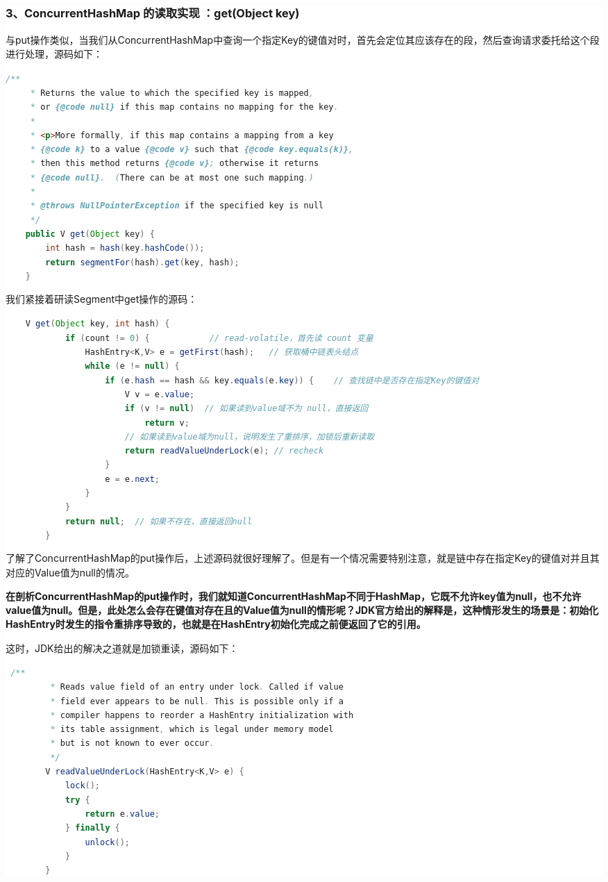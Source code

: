 ### 3、ConcurrentHashMap 的读取实现 ：get(Object key)

与put操作类似，当我们从ConcurrentHashMap中查询一个指定Key的键值对时，首先会定位其应该存在的段，然后查询请求委托给这个段进行处理，源码如下：

```java
/**
     * Returns the value to which the specified key is mapped,
     * or {@code null} if this map contains no mapping for the key.
     *
     * <p>More formally, if this map contains a mapping from a key
     * {@code k} to a value {@code v} such that {@code key.equals(k)},
     * then this method returns {@code v}; otherwise it returns
     * {@code null}.  (There can be at most one such mapping.)
     *
     * @throws NullPointerException if the specified key is null
     */
    public V get(Object key) {
        int hash = hash(key.hashCode());
        return segmentFor(hash).get(key, hash);
    }
```

我们紧接着研读Segment中get操作的源码：

```java
    V get(Object key, int hash) {
            if (count != 0) {            // read-volatile，首先读 count 变量
                HashEntry<K,V> e = getFirst(hash);   // 获取桶中链表头结点
                while (e != null) {
                    if (e.hash == hash && key.equals(e.key)) {    // 查找链中是否存在指定Key的键值对
                        V v = e.value;
                        if (v != null)  // 如果读到value域不为 null，直接返回
                            return v;   
                        // 如果读到value域为null，说明发生了重排序，加锁后重新读取
                        return readValueUnderLock(e); // recheck
                    }
                    e = e.next;
                }
            }
            return null;  // 如果不存在，直接返回null
        }
```

了解了ConcurrentHashMap的put操作后，上述源码就很好理解了。但是有一个情况需要特别注意，就是链中存在指定Key的键值对并且其对应的Value值为null的情况。

**在剖析ConcurrentHashMap的put操作时，我们就知道ConcurrentHashMap不同于HashMap，它既不允许key值为null，也不允许value值为null。但是，此处怎么会存在键值对存在且的Value值为null的情形呢？JDK官方给出的解释是，这种情形发生的场景是：初始化HashEntry时发生的指令重排序导致的，也就是在HashEntry初始化完成之前便返回了它的引用。**

这时，JDK给出的解决之道就是加锁重读，源码如下：

```java
 /**
         * Reads value field of an entry under lock. Called if value
         * field ever appears to be null. This is possible only if a
         * compiler happens to reorder a HashEntry initialization with
         * its table assignment, which is legal under memory model
         * but is not known to ever occur.
         */
        V readValueUnderLock(HashEntry<K,V> e) {
            lock();
            try {
                return e.value;
            } finally {
                unlock();
            }
        }
```